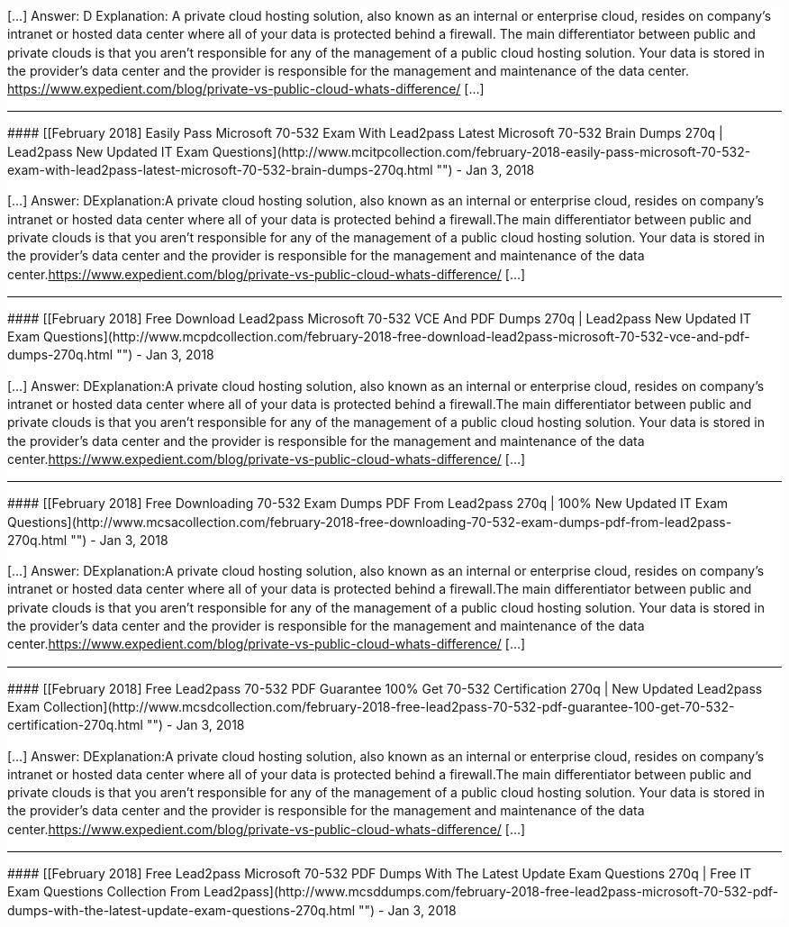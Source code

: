 \[…\] Answer: D Explanation: A private cloud hosting solution, also known as an internal or enterprise cloud, resides on company’s intranet or hosted data center where all of your data is protected behind a firewall. The main differentiator between public and private clouds is that you aren’t responsible for any of the management of a public cloud hosting solution. Your data is stored in the provider’s data center and the provider is responsible for the management and maintenance of the data center. https://www.expedient.com/blog/private-vs-public-cloud-whats-difference/ \[…\]
<hr />
#### 
[[February 2018] Easily Pass Microsoft 70-532 Exam With Lead2pass Latest Microsoft 70-532 Brain Dumps 270q | Lead2pass New Updated IT Exam Questions](http://www.mcitpcollection.com/february-2018-easily-pass-microsoft-70-532-exam-with-lead2pass-latest-microsoft-70-532-brain-dumps-270q.html "") - <time datetime="2018-01-31 21:36:05">Jan 3, 2018</time>

\[…\] Answer: DExplanation:A private cloud hosting solution, also known as an internal or enterprise cloud, resides on company’s intranet or hosted data center where all of your data is protected behind a firewall.The main differentiator between public and private clouds is that you aren’t responsible for any of the management of a public cloud hosting solution. Your data is stored in the provider’s data center and the provider is responsible for the management and maintenance of the data center.https://www.expedient.com/blog/private-vs-public-cloud-whats-difference/ \[…\]
<hr />
#### 
[[February 2018] Free Download Lead2pass Microsoft 70-532 VCE And PDF Dumps 270q | Lead2pass New Updated IT Exam Questions](http://www.mcpdcollection.com/february-2018-free-download-lead2pass-microsoft-70-532-vce-and-pdf-dumps-270q.html "") - <time datetime="2018-01-31 21:37:12">Jan 3, 2018</time>

\[…\] Answer: DExplanation:A private cloud hosting solution, also known as an internal or enterprise cloud, resides on company’s intranet or hosted data center where all of your data is protected behind a firewall.The main differentiator between public and private clouds is that you aren’t responsible for any of the management of a public cloud hosting solution. Your data is stored in the provider’s data center and the provider is responsible for the management and maintenance of the data center.https://www.expedient.com/blog/private-vs-public-cloud-whats-difference/ \[…\]
<hr />
#### 
[[February 2018] Free Downloading 70-532 Exam Dumps PDF From Lead2pass 270q | 100% New Updated IT Exam Questions](http://www.mcsacollection.com/february-2018-free-downloading-70-532-exam-dumps-pdf-from-lead2pass-270q.html "") - <time datetime="2018-01-31 21:38:57">Jan 3, 2018</time>

\[…\] Answer: DExplanation:A private cloud hosting solution, also known as an internal or enterprise cloud, resides on company’s intranet or hosted data center where all of your data is protected behind a firewall.The main differentiator between public and private clouds is that you aren’t responsible for any of the management of a public cloud hosting solution. Your data is stored in the provider’s data center and the provider is responsible for the management and maintenance of the data center.https://www.expedient.com/blog/private-vs-public-cloud-whats-difference/ \[…\]
<hr />
#### 
[[February 2018] Free Lead2pass 70-532 PDF Guarantee 100% Get 70-532 Certification 270q | New Updated Lead2pass Exam Collection](http://www.mcsdcollection.com/february-2018-free-lead2pass-70-532-pdf-guarantee-100-get-70-532-certification-270q.html "") - <time datetime="2018-01-31 21:40:13">Jan 3, 2018</time>

\[…\] Answer: DExplanation:A private cloud hosting solution, also known as an internal or enterprise cloud, resides on company’s intranet or hosted data center where all of your data is protected behind a firewall.The main differentiator between public and private clouds is that you aren’t responsible for any of the management of a public cloud hosting solution. Your data is stored in the provider’s data center and the provider is responsible for the management and maintenance of the data center.https://www.expedient.com/blog/private-vs-public-cloud-whats-difference/ \[…\]
<hr />
#### 
[[February 2018] Free Lead2pass Microsoft 70-532 PDF Dumps With The Latest Update Exam Questions 270q | Free IT Exam Questions Collection From Lead2pass](http://www.mcsddumps.com/february-2018-free-lead2pass-microsoft-70-532-pdf-dumps-with-the-latest-update-exam-questions-270q.html "") - <time datetime="2018-01-31 21:43:27">Jan 3, 2018</time>
